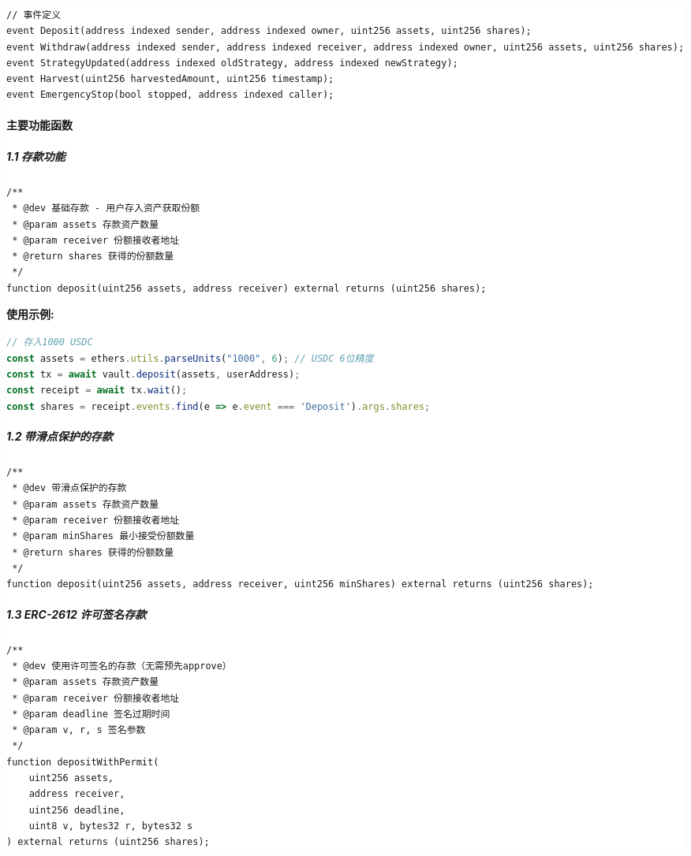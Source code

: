 ```solidity
// 事件定义
event Deposit(address indexed sender, address indexed owner, uint256 assets, uint256 shares);
event Withdraw(address indexed sender, address indexed receiver, address indexed owner, uint256 assets, uint256 shares);
event StrategyUpdated(address indexed oldStrategy, address indexed newStrategy);
event Harvest(uint256 harvestedAmount, uint256 timestamp);
event EmergencyStop(bool stopped, address indexed caller);
```

#### 主要功能函数

##### 1.1 存款功能

```solidity
/**
 * @dev 基础存款 - 用户存入资产获取份额
 * @param assets 存款资产数量
 * @param receiver 份额接收者地址
 * @return shares 获得的份额数量
 */
function deposit(uint256 assets, address receiver) external returns (uint256 shares);
```

**使用示例:**
```javascript
// 存入1000 USDC
const assets = ethers.utils.parseUnits("1000", 6); // USDC 6位精度
const tx = await vault.deposit(assets, userAddress);
const receipt = await tx.wait();
const shares = receipt.events.find(e => e.event === 'Deposit').args.shares;
```

##### 1.2 带滑点保护的存款

```solidity
/**
 * @dev 带滑点保护的存款
 * @param assets 存款资产数量
 * @param receiver 份额接收者地址
 * @param minShares 最小接受份额数量
 * @return shares 获得的份额数量
 */
function deposit(uint256 assets, address receiver, uint256 minShares) external returns (uint256 shares);
```

##### 1.3 ERC-2612 许可签名存款

```solidity
/**
 * @dev 使用许可签名的存款（无需预先approve）
 * @param assets 存款资产数量
 * @param receiver 份额接收者地址
 * @param deadline 签名过期时间
 * @param v, r, s 签名参数
 */
function depositWithPermit(
    uint256 assets,
    address receiver,
    uint256 deadline,
    uint8 v, bytes32 r, bytes32 s
) external returns (uint256 shares);
```
